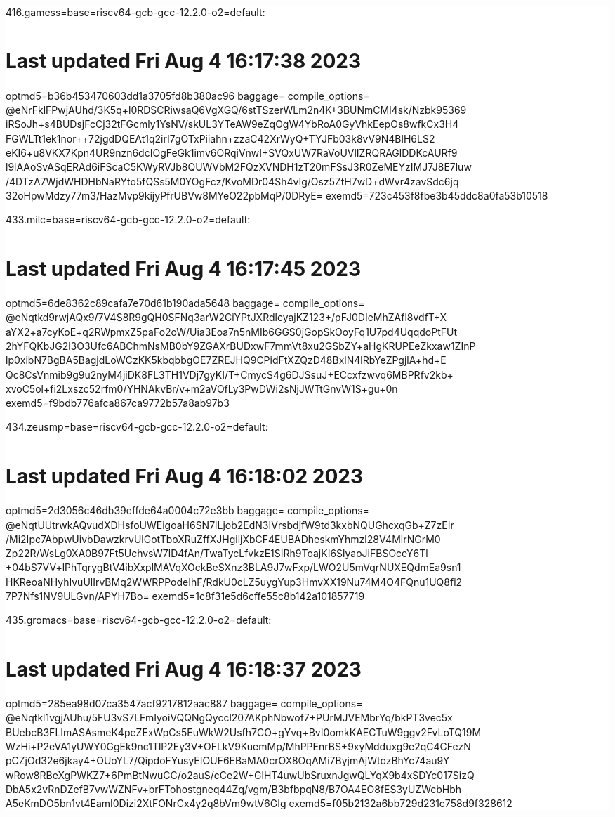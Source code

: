 416.gamess=base=riscv64-gcb-gcc-12.2.0-o2=default:
# Last updated Fri Aug  4 16:17:38 2023
optmd5=b36b453470603dd1a3705fd8b380ac96
baggage=
compile_options=\
@eNrFklFPwjAUhd/3K5q+l0RDSCRiwsaQ6VgXGQ/6stTSzerWLm2n4K+3BUNmCMl4sk/Nzbk95369\
iRSoJh+s4BUDsjFcCj32tFGcmly1YsNV/skUL3YTeAW9eZqOgW4YbRoA0GyVhkEepOs8wfkCx3H4\
FGWLTt1ek1nor++72jgdDQEAt1q2irI7gOTxPiiahn+zzaC42XrWyQ+TYJFb03k8vV9N4BlH6LS2\
eKI6+u8VKX7Kpn4UR9nzn6dcIOgFeGk1imv6ORqiVnwI+SVQxUW7RaVoUVlIZRQRAGlDDKcAURf9\
l9lAAoSvASqERAd6iFScaC5KWyRVJb8QUWVbM2FQzXVNDH1zT20mFSsJ3R0ZeMEYzIMJ7J8E7luw\
/4DTzA7WjdWHDHbNaRYto5fQSs5M0YOgFcz/KvoMDr04Sh4vIg/Osz5ZtH7wD+dWvr4zavSdc6jq\
32oHpwMdzy77m3/HazMvp9kijyPfrUBVw8MYeO22pbMqP/0DRyE=
exemd5=723c453f8fbe3b45ddc8a0fa53b10518

433.milc=base=riscv64-gcb-gcc-12.2.0-o2=default:
# Last updated Fri Aug  4 16:17:45 2023
optmd5=6de8362c89cafa7e70d61b190ada5648
baggage=
compile_options=\
@eNqtkd9rwjAQx9/7V4S8R9gQH0SFNq3arW2CiYPtJXRdlcyajKZ123+/pFJ0DIeMhZAfl8vdfT+X\
aYX2+a7cyKoE+q2RWpmxZ5paFo2oW/Uia3Eoa7n5nMIb6GGS0jGopSkOoyFq1U7pd4UqqdoPtFUt\
2hYFQKbJG2l3O3Ufc6ABChmNsMB0bY9ZGAXrBUDxwF7mmVt8xu2GSbZY+aHgKRUPEeZkxaw1ZInP\
lp0xibN7BgBA5BagjdLoWCzKK5kbqbbgOE7ZREJHQ9CPidFtXZQzD48BxlN4lRbYeZPgjlA+hd+E\
Qc8CsVnmib9g9u2nyM4jiDK8FL3TH1VDj7gyKI/T+CmycS4g6DJSsuJ+ECcxfzwvq6MBPRfv2kb+\
xvoC5ol+fi2Lxszc52rfm0/YHNAkvBr/v+m2aVOfLy3PwDWi2sNjJWTtGnvW1S+gu+0n
exemd5=f9bdb776afca867ca9772b57a8ab97b3

434.zeusmp=base=riscv64-gcb-gcc-12.2.0-o2=default:
# Last updated Fri Aug  4 16:18:02 2023
optmd5=2d3056c46db39effde64a0004c72e3bb
baggage=
compile_options=\
@eNqtUUtrwkAQvudXDHsfoUWEigoaH6SN7lLjob2EdN3IVrsbdjfW9td3kxbNQUGhcxqGb+Z7zEIr\
/Mi2Ipc7AbpwUivbDawzkrvUlGotTboXRuZffXJHgiljXbCF4EUBADheskmYhmzl28V4MlrNGrM0\
Zp22R/WsLg0XA0B97Ft5UchvsW7lD4fAn/TwaTycLfvkzE1SIRh9ToajKI6SlyaoJiFBSOceY6Tl\
+04bS7VV+lPhTqrygBtV4ibXxplMAVqXOckBeSXnz3BLA9J7wFxp/LWO2U5mVqrNUXEQdmEa9sn1\
HKReoaNHyhIvuUlIrvBMq2WWRPPodeIhF/RdkU0cLZ5uygYup3HmvXX19Nu74M4O4FQnu1UQ8fi2\
7P7Nfs1NV9ULGvn/APYH7Bo=
exemd5=1c8f31e5d6cffe55c8b142a101857719

435.gromacs=base=riscv64-gcb-gcc-12.2.0-o2=default:
# Last updated Fri Aug  4 16:18:37 2023
optmd5=285ea98d07ca3547acf9217812aac887
baggage=
compile_options=\
@eNqtkl1vgjAUhu/5FU3vS7LFmIyoiVQQNgQyccl207AKphNbwof7+PUrMJVEMbrYq/bkPT3vec5x\
BUebcB3FLImASAsmeK4peZExWpCs5EuWkW2Usfh7CO+gYvq+BvI0omkKAECTuW9ggv2FvLoTQ19M\
WzHi+P2eVA1yUWY0GgEk9nc1TlP2Ey3V+OFLkV9KuemMp/MhPPEnrBS+9xyMdduxg9e2qC4CFezN\
pCZjOd32e6jkay4+OUoYL7/QipdoFYusyEIOUF6EBaMA0crOX8OqAMi7ByjmAjWtozBhYc74au9Y\
wRow8RBeXgPWKZ7+6PmBtNwuCC/o2auS/cCe2W+GlHT4uwUbSruxnJgwQLYqX9b4xSDYc017SizQ\
DbA5x2vRnDZefB7vwWZNFv+brFTohostgneq44Zq/vgm/B3bfbpqN8/B7OA4EO8fES3yUZWcbHbh\
A5eKmDO5bn1vt4EamI0Dizi2XtFONrCx4y2q8bVm9wtV6GIg
exemd5=f05b2132a6bb729d231c758d9f328612
